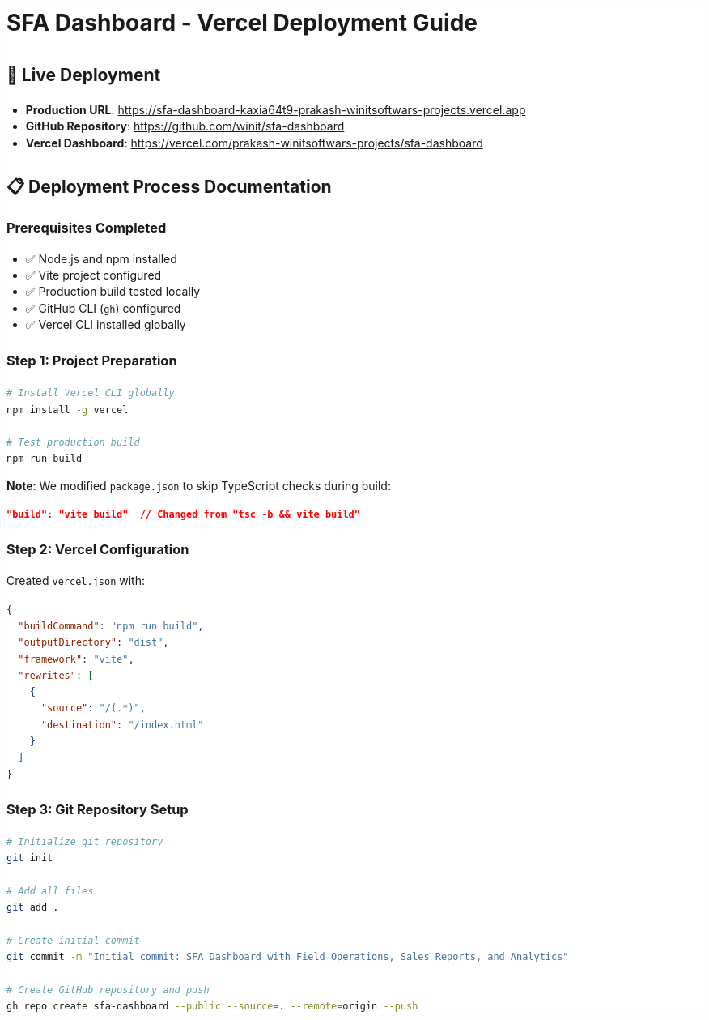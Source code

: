 # SFA Dashboard - Vercel Deployment Guide

## 🚀 Live Deployment
- **Production URL**: https://sfa-dashboard-kaxia64t9-prakash-winitsoftwars-projects.vercel.app
- **GitHub Repository**: https://github.com/winit/sfa-dashboard
- **Vercel Dashboard**: https://vercel.com/prakash-winitsoftwars-projects/sfa-dashboard

## 📋 Deployment Process Documentation

### Prerequisites Completed
- ✅ Node.js and npm installed
- ✅ Vite project configured
- ✅ Production build tested locally
- ✅ GitHub CLI (`gh`) configured
- ✅ Vercel CLI installed globally

### Step 1: Project Preparation
```bash
# Install Vercel CLI globally
npm install -g vercel

# Test production build
npm run build
```

**Note**: We modified `package.json` to skip TypeScript checks during build:
```json
"build": "vite build"  // Changed from "tsc -b && vite build"
```

### Step 2: Vercel Configuration
Created `vercel.json` with:
```json
{
  "buildCommand": "npm run build",
  "outputDirectory": "dist",
  "framework": "vite",
  "rewrites": [
    {
      "source": "/(.*)",
      "destination": "/index.html"
    }
  ]
}
```

### Step 3: Git Repository Setup
```bash
# Initialize git repository
git init

# Add all files
git add .

# Create initial commit
git commit -m "Initial commit: SFA Dashboard with Field Operations, Sales Reports, and Analytics"

# Create GitHub repository and push
gh repo create sfa-dashboard --public --source=. --remote=origin --push
```
